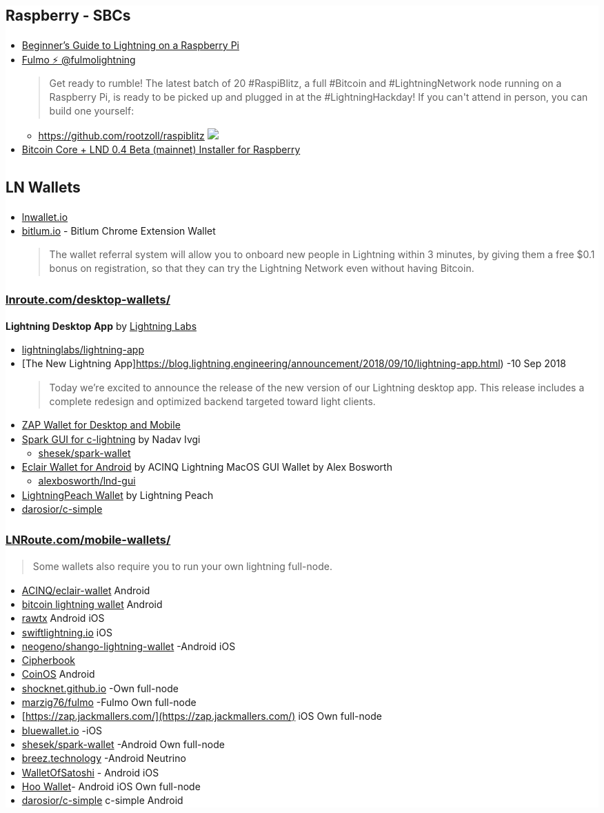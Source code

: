 ## Raspberry - SBCs

* [Beginner’s Guide to Lightning️ on a Raspberry Pi](https://github.com/Stadicus/guides/blob/master/raspibolt/README.md)
* [Fulmo ⚡ @fulmolightning](https://twitter.com/fulmolightning/status/1035183579196743680)
  >Get ready to rumble! The latest batch of 20 #RaspiBlitz, a full #Bitcoin and #LightningNetwork node running on a Raspberry Pi, is ready to be picked up and plugged in at the #LightningHackday! If you can't attend in person, you can build one yourself: 
  - https://github.com/rootzoll/raspiblitz
  ![](https://imgur.com/edaW3pO.png)
* [Bitcoin Core + LND 0.4 Beta (mainnet) Installer for Raspberry](https://github.com/jochemin/raspnode)


## LN Wallets

* [lnwallet.io](https://lnwallet.io/)
* [bitlum.io](https://bitlum.io/?utm_source=lnroute.com) - Bitlum Chrome Extension Wallet
  >The wallet referral system will allow you to onboard new people in Lightning within 3 minutes, by giving them a free $0.1 bonus on registration, so that they can try the Lightning Network even without having Bitcoin.

### [lnroute.com/desktop-wallets/](https://lnroute.com/desktop-wallets/)

**Lightning Desktop App** by [Lightning Labs](https://github.com/lightninglabs)
* [lightninglabs/lightning-app](https://github.com/lightninglabs/lightning-app)
* [The New Lightning App]https://blog.lightning.engineering/announcement/2018/09/10/lightning-app.html) -10 Sep 2018
  >Today we’re excited to announce the release of the new version of our Lightning desktop app. This release includes a complete redesign and optimized backend targeted toward light clients.
* [ZAP Wallet for Desktop and Mobile](https://zap.jackmallers.com/)
* [Spark GUI for c-lightning](https://medium.com/@notgrubles/spark-a-new-gui-for-c-lightning-2cf2f024500c) by Nadav Ivgi 
  * [shesek/spark-wallet](https://github.com/shesek/spark-wallet)
* [Eclair Wallet for Android](https://github.com/ACINQ/eclair-wallet) by ACINQ
Lightning MacOS GUI Wallet by Alex Bosworth
  * [alexbosworth/lnd-gui](https://github.com/alexbosworth/lnd-gui)
* [LightningPeach Wallet](https://lightningpeach.com/peach-wallet) by Lightning Peach
* [darosior/c-simple](https://github.com/darosior/c-simple)

### [LNRoute.com/mobile-wallets/](https://lnroute.com/mobile-wallets/)
 >Some wallets also require you to run your own lightning full-node.

* [ACINQ/eclair-wallet](https://github.com/ACINQ/eclair-wallet) Android
* [bitcoin lightning wallet](http://lightning-wallet.com/) Android
* [rawtx](https://rawtx.com/) Android iOS
* [swiftlightning.io](https://www.swiftlightning.io/) iOS
* [neogeno/shango-lightning-wallet](https://github.com/neogeno/shango-lightning-wallet) -Android iOS
* [Cipherbook](https://www.cryptotec.com/cipherbook/)
* [CoinOS](https://coinos.io/) Android
* [shocknet.github.io](https://shocknet.github.io/) -Own full-node
* [marzig76/fulmo](https://github.com/marzig76/fulmo) -Fulmo Own full-node
* [https://zap.jackmallers.com/](https://zap.jackmallers.com/) iOS Own full-node
* [bluewallet.io](https://bluewallet.io/) -iOS
* [shesek/spark-wallet](https://github.com/shesek/spark-wallet) -Android Own full-node
* [breez.technology](https://breez.technology/) -Android Neutrino
* [WalletOfSatoshi](https://www.walletofsatoshi.com/) - Android iOS
* [Hoo Wallet](https://hoo.com/)- Android iOS Own full-node
* [darosior/c-simple](https://github.com/darosior/c-simple)
c-simple Android